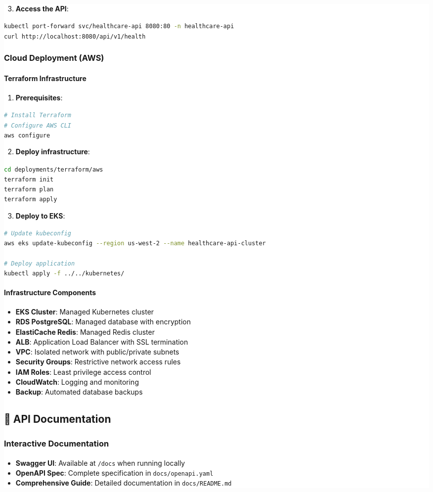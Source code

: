 3. **Access the API**:
```bash
kubectl port-forward svc/healthcare-api 8080:80 -n healthcare-api
curl http://localhost:8080/api/v1/health
```

### Cloud Deployment (AWS)

#### Terraform Infrastructure

1. **Prerequisites**:
```bash
# Install Terraform
# Configure AWS CLI
aws configure
```

2. **Deploy infrastructure**:
```bash
cd deployments/terraform/aws
terraform init
terraform plan
terraform apply
```

3. **Deploy to EKS**:
```bash
# Update kubeconfig
aws eks update-kubeconfig --region us-west-2 --name healthcare-api-cluster

# Deploy application
kubectl apply -f ../../kubernetes/
```

#### Infrastructure Components

- **EKS Cluster**: Managed Kubernetes cluster
- **RDS PostgreSQL**: Managed database with encryption
- **ElastiCache Redis**: Managed Redis cluster
- **ALB**: Application Load Balancer with SSL termination
- **VPC**: Isolated network with public/private subnets
- **Security Groups**: Restrictive network access rules
- **IAM Roles**: Least privilege access control
- **CloudWatch**: Logging and monitoring
- **Backup**: Automated database backups

## 📖 API Documentation

### Interactive Documentation

- **Swagger UI**: Available at `/docs` when running locally
- **OpenAPI Spec**: Complete specification in `docs/openapi.yaml`
- **Comprehensive Guide**: Detailed documentation in `docs/README.md`
